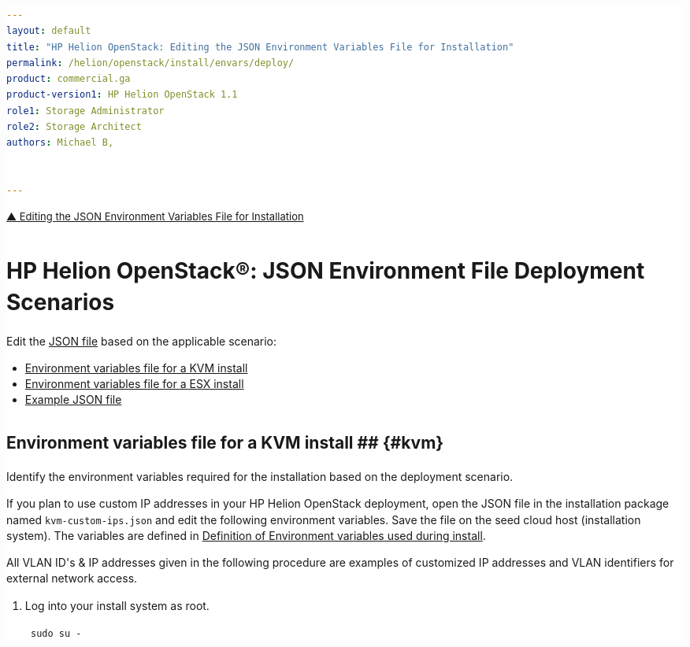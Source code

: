 ```yaml
---
layout: default
title: "HP Helion OpenStack: Editing the JSON Environment Variables File for Installation"
permalink: /helion/openstack/install/envars/deploy/
product: commercial.ga
product-version1: HP Helion OpenStack 1.1
role1: Storage Administrator
role2: Storage Architect
authors: Michael B, 


---
```




<script>

function PageRefresh {
onLoad="window.refresh"
}

PageRefresh();

</script>


<p style="font-size: small;"> <a href="/helion/openstack/install/envars/"> &#9650; Editing the JSON Environment Variables File for Installation</a> </p> 

# HP Helion OpenStack&reg;: JSON Environment File Deployment Scenarios

Edit the [JSON file](/helion/openstack/install/envars/) based on the applicable scenario:

- [Environment variables file for a KVM install](#kvm)
- [Environment variables file for a ESX install](#esx)
- [Example JSON file](#example)

## Environment variables file for a KVM install ## {#kvm}

Identify the environment variables required for the installation based on the deployment scenario.

If you plan to use custom IP addresses in your HP Helion OpenStack deployment, open the JSON file in the installation package named `kvm-custom-ips.json` and edit the following environment variables. Save the file on the seed cloud host (installation system). The variables are defined in [Definition of Environment variables used during install](#env).

All VLAN ID's & IP addresses given in the following procedure are examples of customized IP addresses and VLAN identifiers for external network access.

1. Log into your install system as root.

		sudo su -

